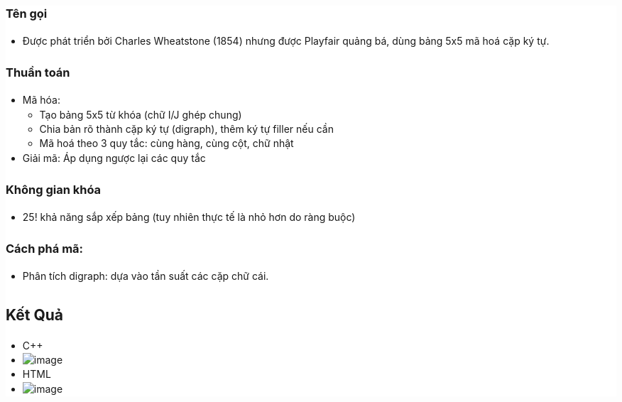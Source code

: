 ### Tên gọi
  + Được phát triển bởi Charles Wheatstone (1854) nhưng được Playfair quảng bá, dùng bảng 5x5 mã hoá cặp ký tự.
### Thuần toán
  + Mã hóa:
    + Tạo bảng 5x5 từ khóa (chữ I/J ghép chung)
    + Chia bản rõ thành cặp ký tự (digraph), thêm ký tự filler nếu cần
    + Mã hoá theo 3 quy tắc: cùng hàng, cùng cột, chữ nhật
  + Giải mã: Áp dụng ngược lại các quy tắc
### Không gian khóa
  + 25! khả năng sắp xếp bảng (tuy nhiên thực tế là nhỏ hơn do ràng buộc)
### Cách phá mã:
  + Phân tích digraph: dựa vào tần suất các cặp chữ cái.
## Kết Quả
 + C++
 + <img width="1920" height="1080" alt="image" src="https://github.com/user-attachments/assets/51f3c3cd-066c-4dc7-9c59-672a431b2460" />
 + HTML
 + <img width="427" height="443" alt="image" src="https://github.com/user-attachments/assets/f631536b-0006-40d0-a280-025125b04d8f" />



  
